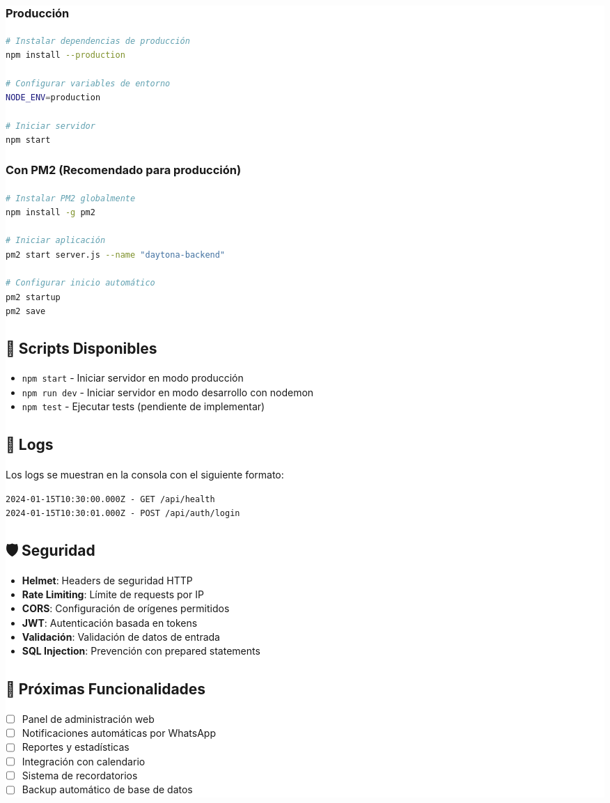 ### Producción
```bash
# Instalar dependencias de producción
npm install --production

# Configurar variables de entorno
NODE_ENV=production

# Iniciar servidor
npm start
```

### Con PM2 (Recomendado para producción)
```bash
# Instalar PM2 globalmente
npm install -g pm2

# Iniciar aplicación
pm2 start server.js --name "daytona-backend"

# Configurar inicio automático
pm2 startup
pm2 save
```

## 🔧 Scripts Disponibles

- `npm start` - Iniciar servidor en modo producción
- `npm run dev` - Iniciar servidor en modo desarrollo con nodemon
- `npm test` - Ejecutar tests (pendiente de implementar)

## 📝 Logs

Los logs se muestran en la consola con el siguiente formato:
```
2024-01-15T10:30:00.000Z - GET /api/health
2024-01-15T10:30:01.000Z - POST /api/auth/login
```

## 🛡️ Seguridad

- **Helmet**: Headers de seguridad HTTP
- **Rate Limiting**: Límite de requests por IP
- **CORS**: Configuración de orígenes permitidos
- **JWT**: Autenticación basada en tokens
- **Validación**: Validación de datos de entrada
- **SQL Injection**: Prevención con prepared statements

## 🔄 Próximas Funcionalidades

- [ ] Panel de administración web
- [ ] Notificaciones automáticas por WhatsApp
- [ ] Reportes y estadísticas
- [ ] Integración con calendario
- [ ] Sistema de recordatorios
- [ ] Backup automático de base de datos
